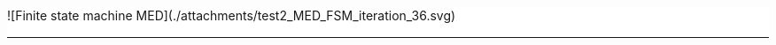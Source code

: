 <grid drop="bottom" drag="100 30" bg="whitesmoke" >
![Finite state machine MED](./attachments/test2_MED_FSM_iteration_36.svg)
</grid>

---


